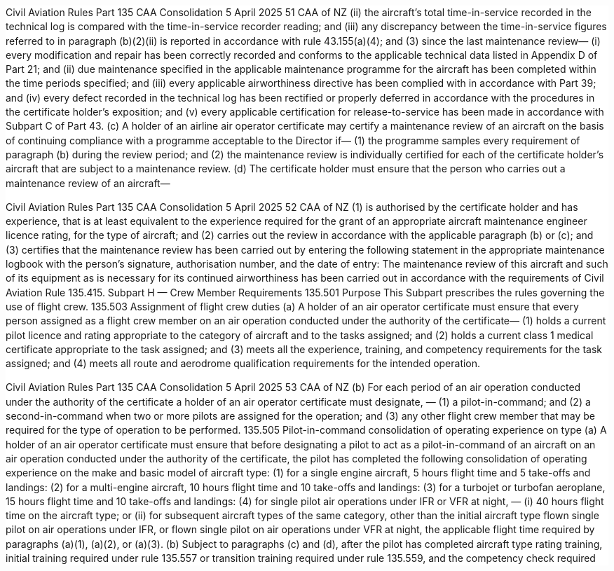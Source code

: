 Civil Aviation Rules   Part 135   CAA Consolidation  5 April 2025   51   CAA of NZ  (ii)   the aircraft’s total time-in-service recorded in the technical log is compared with the time-in-service recorder reading; and  (iii)   any   discrepancy   between   the   time-in-service   figures referred to in paragraph (b)(2)(ii) is reported in accordance with rule 43.155(a)(4); and  (3)   since the last maintenance review—  (i)   every modification and repair has been correctly recorded and conforms to the applicable technical data listed in Appendix D of Part 21; and  (ii)   due maintenance specified in the applicable maintenance programme for the aircraft has been completed within the time periods specified; and  (iii)   every   applicable   airworthiness   directive   has   been complied with in accordance with Part 39; and  (iv)   every   defect   recorded   in   the   technical   log   has   been rectified or properly deferred in accordance with the procedures in the certificate holder’s exposition; and  (v)   every applicable certification for release-to-service has been made in accordance with Subpart C of Part 43.  (c)   A holder of an airline air operator certificate may certify a maintenance review of an aircraft on the basis of continuing compliance with a programme  acceptable to the Director if—  (1)   the programme samples every requirement of paragraph (b) during the review period; and  (2)   the maintenance review is individually certified for each of the certificate holder’s aircraft that are subject to a maintenance review.  (d)   The certificate holder must ensure that the person who carries out a maintenance review of an aircraft—

Civil Aviation Rules   Part 135   CAA Consolidation  5 April 2025   52   CAA of NZ  (1)   is authorised by the certificate holder and has experience, that is at least equivalent to the experience required for the grant of an appropriate aircraft maintenance engineer licence rating, for the type of aircraft; and  (2)   carries out the review in accordance with the applicable paragraph (b) or (c); and  (3)   certifies that the maintenance review has been carried out by entering the following statement in the appropriate maintenance logbook with the person’s signature, authorisation number, and the date of entry:  The maintenance review of this aircraft and such of its equipment as is necessary for its continued airworthiness has been carried out in accordance with the requirements of Civil Aviation Rule 135.415.  Subpart H — Crew Member Requirements  135.501   Purpose  This Subpart prescribes the rules governing the use of flight crew.  135.503   Assignment of flight crew duties  (a)   A holder of an air operator certificate must ensure that every person assigned as a flight crew member on an air operation conducted under the authority of the certificate—  (1)   holds a current pilot licence and rating appropriate to the category of aircraft and to the tasks assigned; and  (2)   holds a current class 1 medical certificate appropriate to the task assigned; and  (3)   meets all the experience, training, and competency requirements for the task assigned; and  (4)   meets all route and aerodrome qualification requirements for the intended operation.

Civil Aviation Rules   Part 135   CAA Consolidation  5 April 2025   53   CAA of NZ  (b)   For each period of an air operation conducted under the authority of the certificate a holder of an air operator certificate must designate, —  (1)   a pilot-in-command; and  (2)   a second-in-command when two or more pilots are assigned for the operation; and  (3)   any other flight crew member that may be required for the type of operation to be performed.  135.505   Pilot-in-command consolidation of operating experience on type  (a)   A   holder   of   an   air   operator   certificate   must   ensure   that   before designating a pilot to act as a pilot-in-command of an aircraft on an air operation conducted under the authority of the certificate, the pilot has completed the following consolidation of operating experience on the make and basic model of aircraft type:  (1)   for a single engine aircraft, 5 hours flight time and 5 take-offs and landings:  (2)   for a multi-engine aircraft, 10 hours flight time and 10 take-offs and landings:  (3)   for a turbojet or turbofan aeroplane, 15 hours flight time and 10 take-offs and landings:  (4)   for single pilot air operations under IFR or VFR at night, —  (i)   40 hours flight time on the aircraft type; or  (ii)   for subsequent aircraft types of the same category, other than the initial aircraft type flown single pilot on air operations   under   IFR,   or   flown   single   pilot   on   air operations under VFR at night, the applicable flight time required by paragraphs (a)(1), (a)(2), or (a)(3).  (b)   Subject to paragraphs (c) and (d), after the pilot has completed aircraft type rating training, initial training required under rule 135.557 or transition training required under rule 135.559, and the competency check required
